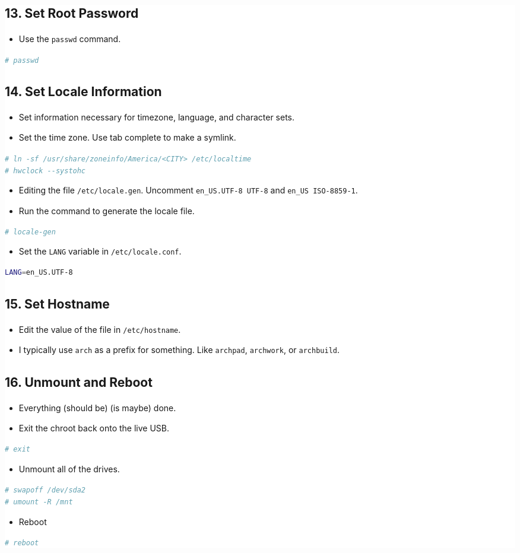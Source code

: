 ## 13. Set Root Password

- Use the `passwd` command.
```bash
# passwd
```

## 14. Set Locale Information

- Set information necessary for timezone, language, and character sets.

- Set the time zone.
Use tab complete to make a symlink.

```bash
# ln -sf /usr/share/zoneinfo/America/<CITY> /etc/localtime
# hwclock --systohc
```

- Editing the file `/etc/locale.gen`. Uncomment `en_US.UTF-8 UTF-8` and `en_US ISO-8859-1`.

- Run the command to generate the locale file.
```bash
# locale-gen
```

- Set the `LANG` variable in `/etc/locale.conf`.
```bash
LANG=en_US.UTF-8
```

## 15. Set Hostname

- Edit the value of the file in `/etc/hostname`.

- I typically use `arch` as a prefix for something.
Like `archpad`, `archwork`, or `archbuild`.

## 16. Unmount and Reboot

- Everything (should be) (is maybe) done.

- Exit the chroot back onto the live USB.
```bash
# exit
```

- Unmount all of the drives.
```bash
# swapoff /dev/sda2
# umount -R /mnt
```

- Reboot
```bash
# reboot
```
